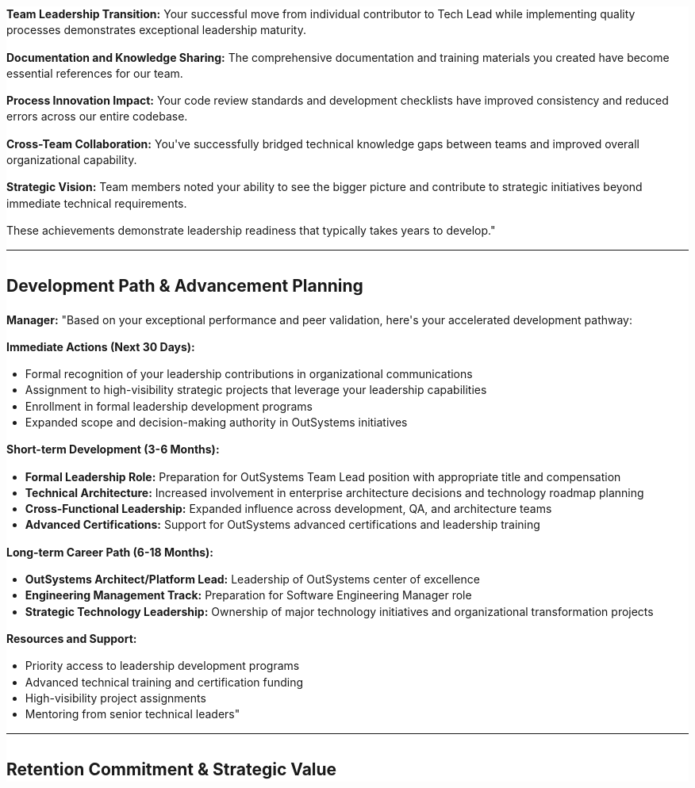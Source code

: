 **Team Leadership Transition:** Your successful move from individual contributor to Tech Lead while implementing quality processes demonstrates exceptional leadership maturity.

**Documentation and Knowledge Sharing:** The comprehensive documentation and training materials you created have become essential references for our team.

**Process Innovation Impact:** Your code review standards and development checklists have improved consistency and reduced errors across our entire codebase.

**Cross-Team Collaboration:** You've successfully bridged technical knowledge gaps between teams and improved overall organizational capability.

**Strategic Vision:** Team members noted your ability to see the bigger picture and contribute to strategic initiatives beyond immediate technical requirements.

These achievements demonstrate leadership readiness that typically takes years to develop."

---

## Development Path & Advancement Planning

**Manager:**
"Based on your exceptional performance and peer validation, here's your accelerated development pathway:

**Immediate Actions (Next 30 Days):**
- Formal recognition of your leadership contributions in organizational communications
- Assignment to high-visibility strategic projects that leverage your leadership capabilities
- Enrollment in formal leadership development programs
- Expanded scope and decision-making authority in OutSystems initiatives

**Short-term Development (3-6 Months):**
- **Formal Leadership Role:** Preparation for OutSystems Team Lead position with appropriate title and compensation
- **Technical Architecture:** Increased involvement in enterprise architecture decisions and technology roadmap planning
- **Cross-Functional Leadership:** Expanded influence across development, QA, and architecture teams
- **Advanced Certifications:** Support for OutSystems advanced certifications and leadership training

**Long-term Career Path (6-18 Months):**
- **OutSystems Architect/Platform Lead:** Leadership of OutSystems center of excellence
- **Engineering Management Track:** Preparation for Software Engineering Manager role
- **Strategic Technology Leadership:** Ownership of major technology initiatives and organizational transformation projects

**Resources and Support:**
- Priority access to leadership development programs
- Advanced technical training and certification funding
- High-visibility project assignments
- Mentoring from senior technical leaders"

---

## Retention Commitment & Strategic Value
